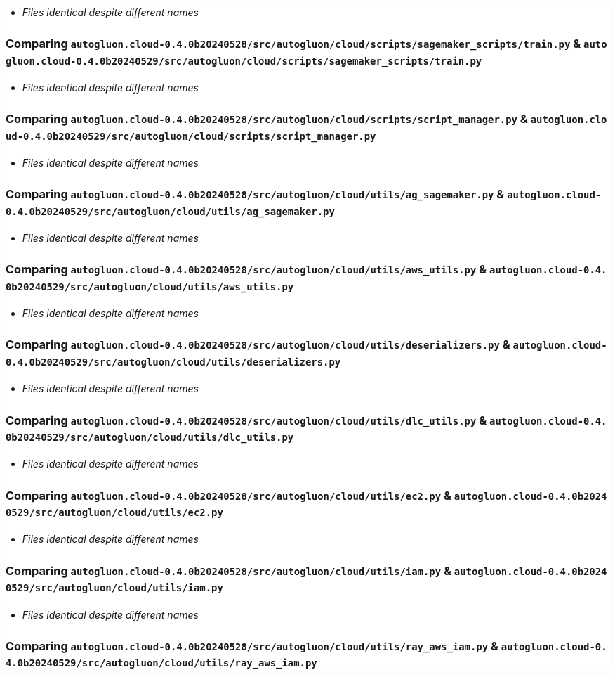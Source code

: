  * *Files identical despite different names*

### Comparing `autogluon.cloud-0.4.0b20240528/src/autogluon/cloud/scripts/sagemaker_scripts/train.py` & `autogluon.cloud-0.4.0b20240529/src/autogluon/cloud/scripts/sagemaker_scripts/train.py`

 * *Files identical despite different names*

### Comparing `autogluon.cloud-0.4.0b20240528/src/autogluon/cloud/scripts/script_manager.py` & `autogluon.cloud-0.4.0b20240529/src/autogluon/cloud/scripts/script_manager.py`

 * *Files identical despite different names*

### Comparing `autogluon.cloud-0.4.0b20240528/src/autogluon/cloud/utils/ag_sagemaker.py` & `autogluon.cloud-0.4.0b20240529/src/autogluon/cloud/utils/ag_sagemaker.py`

 * *Files identical despite different names*

### Comparing `autogluon.cloud-0.4.0b20240528/src/autogluon/cloud/utils/aws_utils.py` & `autogluon.cloud-0.4.0b20240529/src/autogluon/cloud/utils/aws_utils.py`

 * *Files identical despite different names*

### Comparing `autogluon.cloud-0.4.0b20240528/src/autogluon/cloud/utils/deserializers.py` & `autogluon.cloud-0.4.0b20240529/src/autogluon/cloud/utils/deserializers.py`

 * *Files identical despite different names*

### Comparing `autogluon.cloud-0.4.0b20240528/src/autogluon/cloud/utils/dlc_utils.py` & `autogluon.cloud-0.4.0b20240529/src/autogluon/cloud/utils/dlc_utils.py`

 * *Files identical despite different names*

### Comparing `autogluon.cloud-0.4.0b20240528/src/autogluon/cloud/utils/ec2.py` & `autogluon.cloud-0.4.0b20240529/src/autogluon/cloud/utils/ec2.py`

 * *Files identical despite different names*

### Comparing `autogluon.cloud-0.4.0b20240528/src/autogluon/cloud/utils/iam.py` & `autogluon.cloud-0.4.0b20240529/src/autogluon/cloud/utils/iam.py`

 * *Files identical despite different names*

### Comparing `autogluon.cloud-0.4.0b20240528/src/autogluon/cloud/utils/ray_aws_iam.py` & `autogluon.cloud-0.4.0b20240529/src/autogluon/cloud/utils/ray_aws_iam.py`
